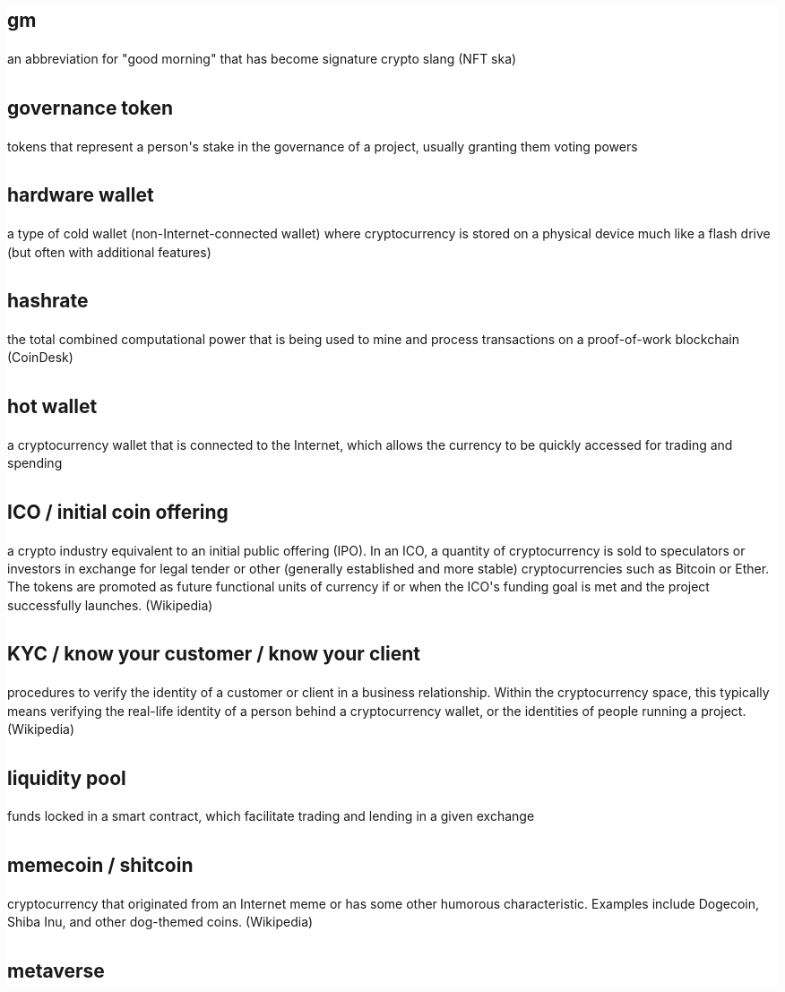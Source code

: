 ## gm

an abbreviation for \"good morning\" that has become signature crypto slang (NFT ska)

## governance token

tokens that represent a person\'s stake in the governance of a project, usually granting them voting powers

## hardware wallet

a type of cold wallet (non-Internet-connected wallet) where cryptocurrency is stored on a physical device much like a flash drive (but often with additional features)

## hashrate

the total combined computational power that is being used to mine and process transactions on a proof-of-work blockchain (CoinDesk)

## hot wallet

a cryptocurrency wallet that is connected to the Internet, which allows the currency to be quickly accessed for trading and spending

## ICO / initial coin offering

a crypto industry equivalent to an initial public offering (IPO). In an ICO, a quantity of cryptocurrency is sold to speculators or investors in exchange for legal tender or other (generally established and more stable) cryptocurrencies such as Bitcoin or Ether. The tokens are promoted as future functional units of currency if or when the ICO\'s funding goal is met and the project successfully launches. (Wikipedia)

## KYC / know your customer / know your client

procedures to verify the identity of a customer or client in a business relationship. Within the cryptocurrency space, this typically means verifying the real-life identity of a person behind a cryptocurrency wallet, or the identities of people running a project. (Wikipedia)

## liquidity pool

funds locked in a smart contract, which facilitate trading and lending in a given exchange

## memecoin / shitcoin

cryptocurrency that originated from an Internet meme or has some other humorous characteristic. Examples include Dogecoin, Shiba Inu, and other dog-themed coins. (Wikipedia)

## metaverse

